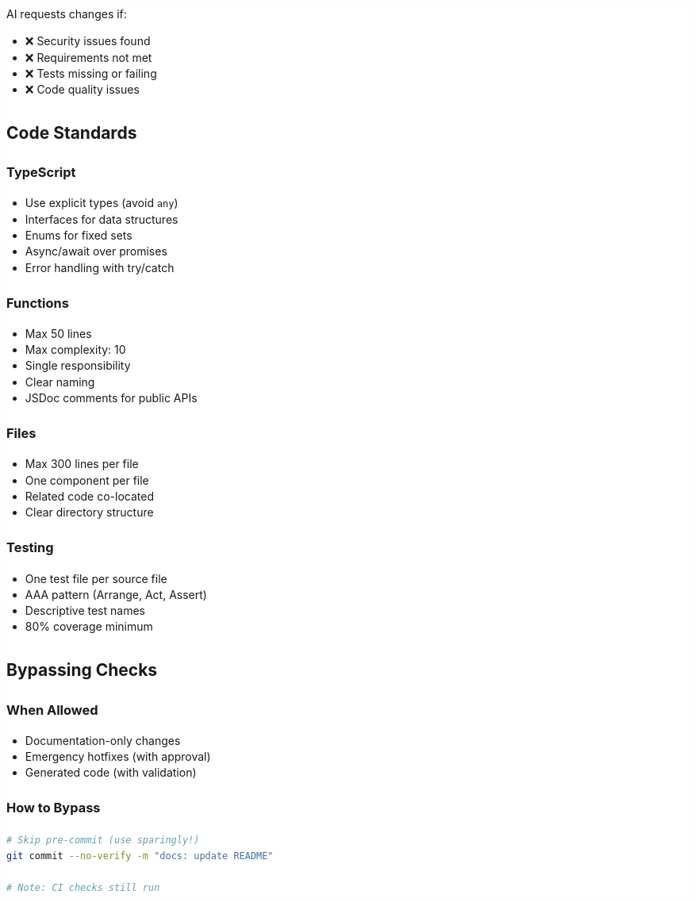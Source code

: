 AI requests changes if:
- ❌ Security issues found
- ❌ Requirements not met
- ❌ Tests missing or failing
- ❌ Code quality issues

## Code Standards

### TypeScript

- Use explicit types (avoid `any`)
- Interfaces for data structures
- Enums for fixed sets
- Async/await over promises
- Error handling with try/catch

### Functions

- Max 50 lines
- Max complexity: 10
- Single responsibility
- Clear naming
- JSDoc comments for public APIs

### Files

- Max 300 lines per file
- One component per file
- Related code co-located
- Clear directory structure

### Testing

- One test file per source file
- AAA pattern (Arrange, Act, Assert)
- Descriptive test names
- 80% coverage minimum

## Bypassing Checks

### When Allowed

- Documentation-only changes
- Emergency hotfixes (with approval)
- Generated code (with validation)

### How to Bypass

```bash
# Skip pre-commit (use sparingly!)
git commit --no-verify -m "docs: update README"

# Note: CI checks still run
```
